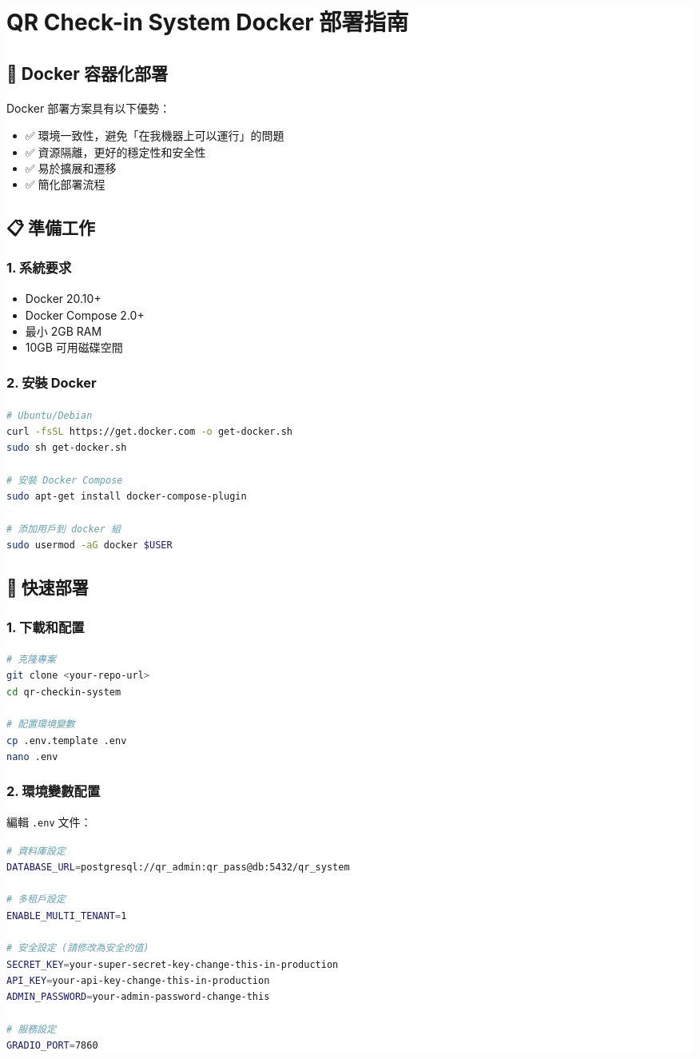 # QR Check-in System Docker 部署指南

## 🐳 Docker 容器化部署

Docker 部署方案具有以下優勢：
- ✅ 環境一致性，避免「在我機器上可以運行」的問題
- ✅ 資源隔離，更好的穩定性和安全性
- ✅ 易於擴展和遷移
- ✅ 簡化部署流程

## 📋 準備工作

### 1. 系統要求
- Docker 20.10+
- Docker Compose 2.0+
- 最小 2GB RAM
- 10GB 可用磁碟空間

### 2. 安裝 Docker
```bash
# Ubuntu/Debian
curl -fsSL https://get.docker.com -o get-docker.sh
sudo sh get-docker.sh

# 安裝 Docker Compose
sudo apt-get install docker-compose-plugin

# 添加用戶到 docker 組
sudo usermod -aG docker $USER
```

## 🚀 快速部署

### 1. 下載和配置
```bash
# 克隆專案
git clone <your-repo-url>
cd qr-checkin-system

# 配置環境變數
cp .env.template .env
nano .env
```

### 2. 環境變數配置
編輯 `.env` 文件：
```bash
# 資料庫設定
DATABASE_URL=postgresql://qr_admin:qr_pass@db:5432/qr_system

# 多租戶設定
ENABLE_MULTI_TENANT=1

# 安全設定 (請修改為安全的值)
SECRET_KEY=your-super-secret-key-change-this-in-production
API_KEY=your-api-key-change-this-in-production
ADMIN_PASSWORD=your-admin-password-change-this

# 服務設定
GRADIO_PORT=7860
```